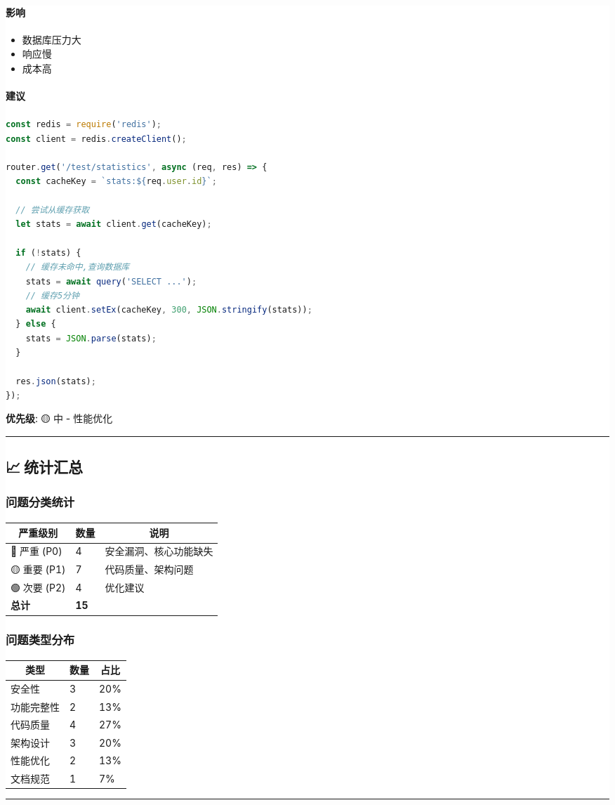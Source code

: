 #### 影响
- 数据库压力大
- 响应慢
- 成本高

#### 建议
```javascript
const redis = require('redis');
const client = redis.createClient();

router.get('/test/statistics', async (req, res) => {
  const cacheKey = `stats:${req.user.id}`;
  
  // 尝试从缓存获取
  let stats = await client.get(cacheKey);
  
  if (!stats) {
    // 缓存未命中,查询数据库
    stats = await query('SELECT ...');
    // 缓存5分钟
    await client.setEx(cacheKey, 300, JSON.stringify(stats));
  } else {
    stats = JSON.parse(stats);
  }
  
  res.json(stats);
});
```

**优先级**: 🟡 中 - 性能优化

---

## 📈 统计汇总

### 问题分类统计

| 严重级别 | 数量 | 说明 |
|---------|------|------|
| 🔴 严重 (P0) | 4 | 安全漏洞、核心功能缺失 |
| 🟡 重要 (P1) | 7 | 代码质量、架构问题 |
| 🟢 次要 (P2) | 4 | 优化建议 |
| **总计** | **15** | |

### 问题类型分布

| 类型 | 数量 | 占比 |
|------|------|------|
| 安全性 | 3 | 20% |
| 功能完整性 | 2 | 13% |
| 代码质量 | 4 | 27% |
| 架构设计 | 3 | 20% |
| 性能优化 | 2 | 13% |
| 文档规范 | 1 | 7% |

---